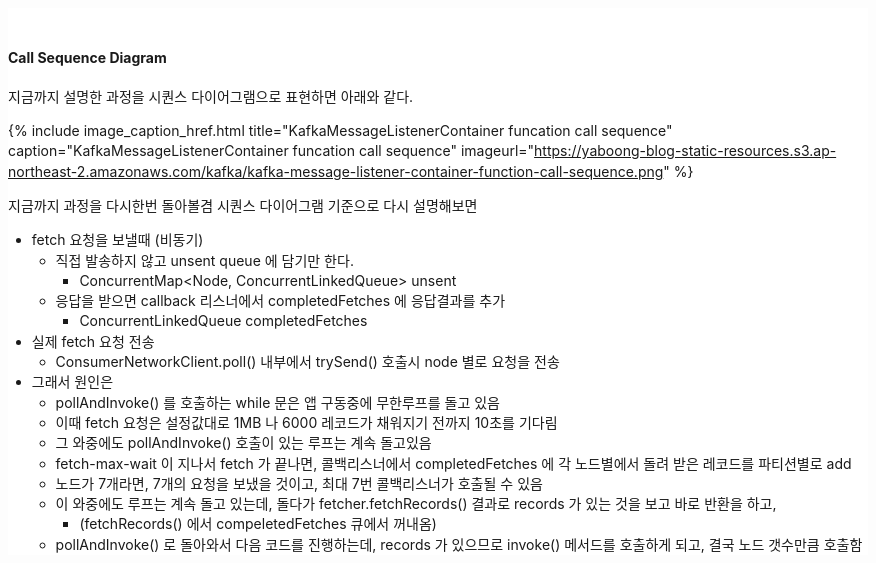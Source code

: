 <br/>

#### Call Sequence Diagram
지금까지 설명한 과정을 시퀀스 다이어그램으로 표현하면 아래와 같다. 

{% include image_caption_href.html title="KafkaMessageListenerContainer funcation call sequence" caption="KafkaMessageListenerContainer funcation call sequence" imageurl="https://yaboong-blog-static-resources.s3.ap-northeast-2.amazonaws.com/kafka/kafka-message-listener-container-function-call-sequence.png" %}

지금까지 과정을 다시한번 돌아볼겸 시퀀스 다이어그램 기준으로 다시 설명해보면

* fetch 요청을 보낼때 (비동기)
  * 직접 발송하지 않고 unsent queue 에 담기만 한다.
    * ConcurrentMap<Node, ConcurrentLinkedQueue<ClientRequest>> unsent
  * 응답을 받으면 callback 리스너에서 completedFetches 에 응답결과를 추가
    * ConcurrentLinkedQueue<CompletedFetch> completedFetches
* 실제 fetch 요청 전송
  * ConsumerNetworkClient.poll() 내부에서 trySend() 호출시 node 별로 요청을 전송
* 그래서 원인은
  * pollAndInvoke() 를 호출하는 while 문은 앱 구동중에 무한루프를 돌고 있음
  * 이때 fetch 요청은 설정값대로 1MB 나 6000 레코드가 채워지기 전까지 10초를 기다림
  * 그 와중에도 pollAndInvoke() 호출이 있는 루프는 계속 돌고있음
  * fetch-max-wait 이 지나서 fetch 가 끝나면, 콜백리스너에서 completedFetches 에 각 노드별에서 돌려 받은 레코드를 파티션별로 add
  * 노드가 7개라면, 7개의 요청을 보냈을 것이고, 최대 7번 콜백리스너가 호출될 수 있음
  * 이 와중에도 루프는 계속 돌고 있는데, 돌다가 fetcher.fetchRecords() 결과로 records 가 있는 것을 보고 바로 반환을 하고,
    * (fetchRecords() 에서 compeletedFetches 큐에서 꺼내옴)
  * pollAndInvoke() 로 돌아와서 다음 코드를 진행하는데, records 가 있으므로 invoke() 메서드를 호출하게 되고, 결국 노드 갯수만큼 호출함